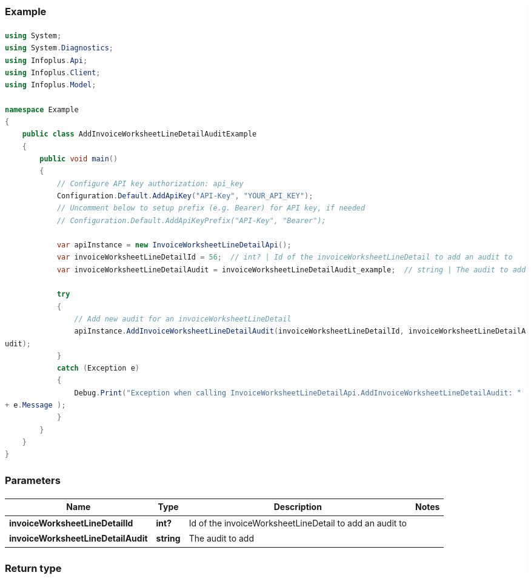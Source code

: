 ### Example
```csharp
using System;
using System.Diagnostics;
using Infoplus.Api;
using Infoplus.Client;
using Infoplus.Model;

namespace Example
{
    public class AddInvoiceWorksheetLineDetailAuditExample
    {
        public void main()
        {
            // Configure API key authorization: api_key
            Configuration.Default.AddApiKey("API-Key", "YOUR_API_KEY");
            // Uncomment below to setup prefix (e.g. Bearer) for API key, if needed
            // Configuration.Default.AddApiKeyPrefix("API-Key", "Bearer");

            var apiInstance = new InvoiceWorksheetLineDetailApi();
            var invoiceWorksheetLineDetailId = 56;  // int? | Id of the invoiceWorksheetLineDetail to add an audit to
            var invoiceWorksheetLineDetailAudit = invoiceWorksheetLineDetailAudit_example;  // string | The audit to add

            try
            {
                // Add new audit for an invoiceWorksheetLineDetail
                apiInstance.AddInvoiceWorksheetLineDetailAudit(invoiceWorksheetLineDetailId, invoiceWorksheetLineDetailAudit);
            }
            catch (Exception e)
            {
                Debug.Print("Exception when calling InvoiceWorksheetLineDetailApi.AddInvoiceWorksheetLineDetailAudit: " + e.Message );
            }
        }
    }
}
```

### Parameters

Name | Type | Description  | Notes
------------- | ------------- | ------------- | -------------
 **invoiceWorksheetLineDetailId** | **int?**| Id of the invoiceWorksheetLineDetail to add an audit to | 
 **invoiceWorksheetLineDetailAudit** | **string**| The audit to add | 

### Return type
